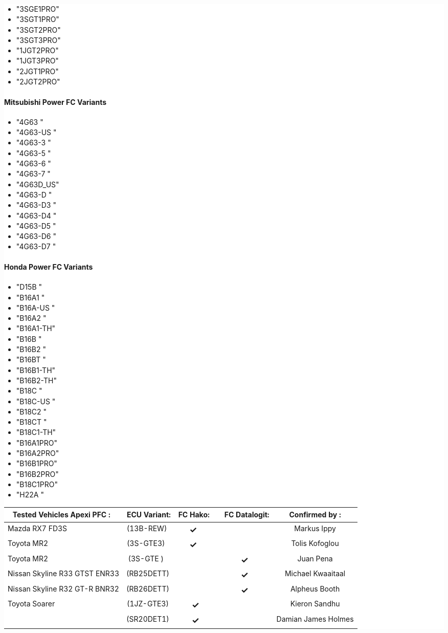 * "3SGE1PRO"
* "3SGT1PRO"
* "3SGT2PRO"
* "3SGT3PRO"
* "1JGT2PRO"
* "1JGT3PRO"
* "2JGT1PRO"
* "2JGT2PRO"

#### Mitsubishi  Power FC Variants
* "4G63    "
* "4G63-US "
* "4G63-3  "
* "4G63-5  "
* "4G63-6  "
* "4G63-7  "
* "4G63D_US"
* "4G63-D  "
* "4G63-D3 "
* "4G63-D4 "
* "4G63-D5 "
* "4G63-D6 "
* "4G63-D7 "

#### Honda Power FC Variants

* "D15B    "
* "B16A1   "
* "B16A-US "
* "B16A2   "
* "B16A1-TH"
* "B16B    "
* "B16B2   "
* "B16BT   "
* "B16B1-TH"
* "B16B2-TH"
* "B18C    "
* "B18C-US "
* "B18C2   "
* "B18CT   "
* "B18C1-TH"
* "B16A1PRO"
* "B16A2PRO"
* "B16B1PRO"
* "B16B2PRO"
* "B18C1PRO"
* "H22A    "



| Tested Vehicles Apexi PFC :      | ECU Variant:          | FC Hako:      | FC Datalogit:  |Confirmed by :    |
| -------------------------------- |:---------------------:|:-------------:|:--------------:|:------------------:|
| Mazda RX7 FD3S                   | (13B-REW)             | <big>__✓__    |                |Markus Ippy       |
| Toyota MR2                       | (3S-GTE3)             | <big>__✓__    |                |Tolis Kofoglou    |
| Toyota MR2                       | (3S-GTE )             |                |   <big>__✓__  |Juan Pena         |  
| Nissan Skyline R33 GTST ENR33   | (RB25DETT)             |                |   <big>__✓__  |Michael Kwaaitaal |  
| Nissan Skyline R32 GT-R BNR32   | (RB26DETT)             |                |   <big>__✓__  |Alpheus Booth     |
| Toyota Soarer                   | (1JZ-GTE3)             | <big>__✓__    |                |Kieron Sandhu     |
|                                 | (SR20DET1)            | <big>__✓__    |                |Damian James Holmes|
